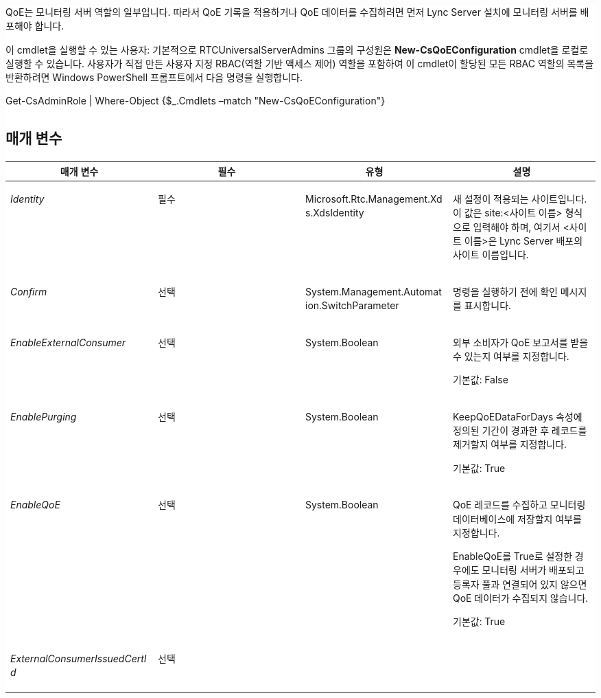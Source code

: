 QoE는 모니터링 서버 역할의 일부입니다. 따라서 QoE 기록을 적용하거나 QoE 데이터를 수집하려면 먼저 Lync Server 설치에 모니터링 서버를 배포해야 합니다.

이 cmdlet을 실행할 수 있는 사용자: 기본적으로 RTCUniversalServerAdmins 그룹의 구성원은 **New-CsQoEConfiguration** cmdlet을 로컬로 실행할 수 있습니다. 사용자가 직접 만든 사용자 지정 RBAC(역할 기반 액세스 제어) 역할을 포함하여 이 cmdlet이 할당된 모든 RBAC 역할의 목록을 반환하려면 Windows PowerShell 프롬프트에서 다음 명령을 실행합니다.

Get-CsAdminRole | Where-Object {$\_.Cmdlets –match "New-CsQoEConfiguration"}

## 매개 변수


<table>
<colgroup>
<col style="width: 25%" />
<col style="width: 25%" />
<col style="width: 25%" />
<col style="width: 25%" />
</colgroup>
<thead>
<tr class="header">
<th>매개 변수</th>
<th>필수</th>
<th>유형</th>
<th>설명</th>
</tr>
</thead>
<tbody>
<tr class="odd">
<td><p><em>Identity</em></p></td>
<td><p>필수</p></td>
<td><p>Microsoft.Rtc.Management.Xds.XdsIdentity</p></td>
<td><p>새 설정이 적용되는 사이트입니다. 이 값은 site:&lt;사이트 이름&gt; 형식으로 입력해야 하며, 여기서 &lt;사이트 이름&gt;은 Lync Server 배포의 사이트 이름입니다.</p></td>
</tr>
<tr class="even">
<td><p><em>Confirm</em></p></td>
<td><p>선택</p></td>
<td><p>System.Management.Automation.SwitchParameter</p></td>
<td><p>명령을 실행하기 전에 확인 메시지를 표시합니다.</p></td>
</tr>
<tr class="odd">
<td><p><em>EnableExternalConsumer</em></p></td>
<td><p>선택</p></td>
<td><p>System.Boolean</p></td>
<td><p>외부 소비자가 QoE 보고서를 받을 수 있는지 여부를 지정합니다.</p>
<p>기본값: False</p></td>
</tr>
<tr class="even">
<td><p><em>EnablePurging</em></p></td>
<td><p>선택</p></td>
<td><p>System.Boolean</p></td>
<td><p>KeepQoEDataForDays 속성에 정의된 기간이 경과한 후 레코드를 제거할지 여부를 지정합니다.</p>
<p>기본값: True</p></td>
</tr>
<tr class="odd">
<td><p><em>EnableQoE</em></p></td>
<td><p>선택</p></td>
<td><p>System.Boolean</p></td>
<td><p>QoE 레코드를 수집하고 모니터링 데이터베이스에 저장할지 여부를 지정합니다.</p>
<p>EnableQoE를 True로 설정한 경우에도 모니터링 서버가 배포되고 등록자 풀과 연결되어 있지 않으면 QoE 데이터가 수집되지 않습니다.</p>
<p>기본값: True</p></td>
</tr>
<tr class="even">
<td><p><em>ExternalConsumerIssuedCertId</em></p></td>
<td><p>선택</p></td>